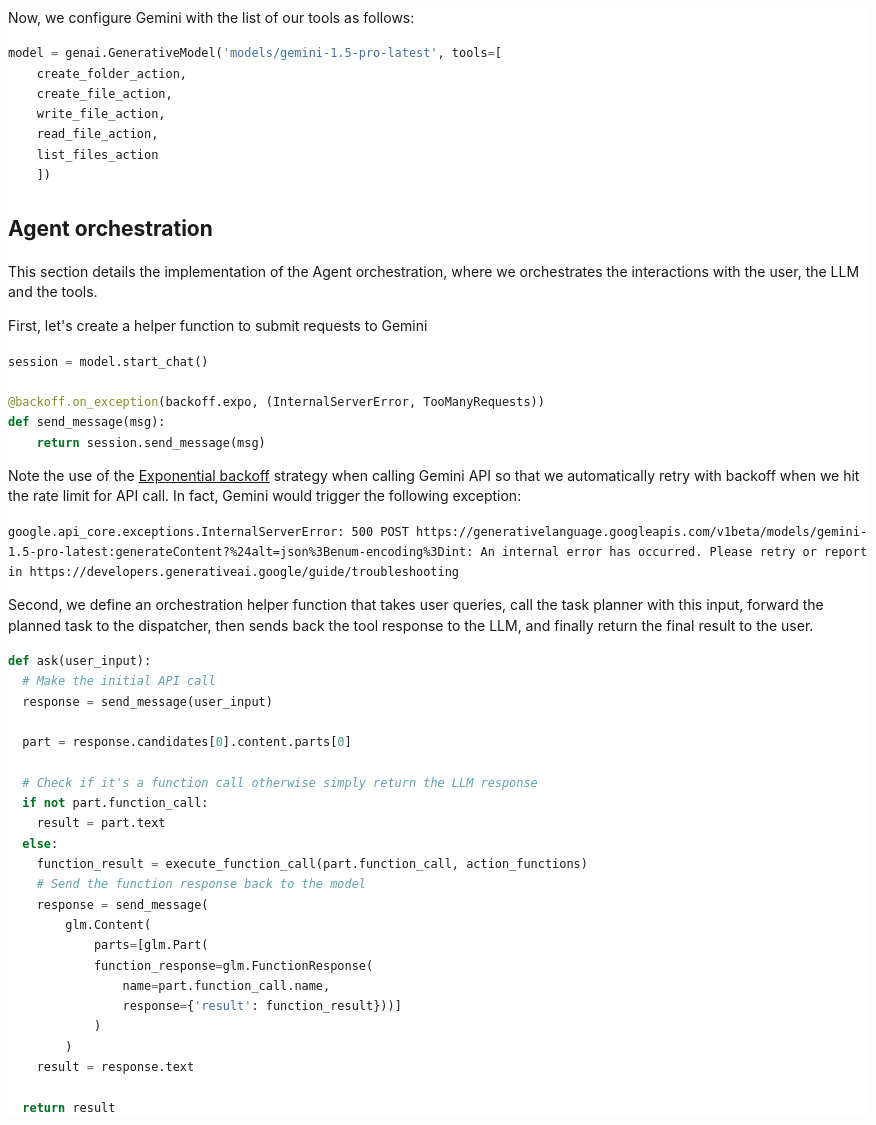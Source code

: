 Now, we configure Gemini with the list of our tools as follows:

```python
model = genai.GenerativeModel('models/gemini-1.5-pro-latest', tools=[
    create_folder_action,
    create_file_action,
    write_file_action,
    read_file_action,
    list_files_action
    ])
```

## Agent orchestration
This section details the implementation of the Agent orchestration, where we orchestrates the interactions with the user, the LLM and the tools.

First, let's create a helper function to submit requests to Gemini

```python
session = model.start_chat()

@backoff.on_exception(backoff.expo, (InternalServerError, TooManyRequests))
def send_message(msg):
    return session.send_message(msg)
```

Note the use of the [Exponential backoff](https://en.wikipedia.org/wiki/Exponential_backoff) strategy when calling Gemini API so that we automatically retry with backoff when we hit the rate limit for API call. In fact, Gemini would trigger the following exception:

```
google.api_core.exceptions.InternalServerError: 500 POST https://generativelanguage.googleapis.com/v1beta/models/gemini-1.5-pro-latest:generateContent?%24alt=json%3Benum-encoding%3Dint: An internal error has occurred. Please retry or report in https://developers.generativeai.google/guide/troubleshooting
```

Second, we define an orchestration helper function that takes user queries, call the task planner with this input, forward the planned task to the dispatcher, then sends back the tool response to the LLM, and finally return the final result to the user.

```python
def ask(user_input):
  # Make the initial API call
  response = send_message(user_input)

  part = response.candidates[0].content.parts[0]

  # Check if it's a function call otherwise simply return the LLM response
  if not part.function_call:
    result = part.text
  else:
    function_result = execute_function_call(part.function_call, action_functions)
    # Send the function response back to the model
    response = send_message(
        glm.Content(
            parts=[glm.Part(
            function_response=glm.FunctionResponse(
                name=part.function_call.name,
                response={'result': function_result}))]
            )
        )
    result = response.text

  return result
```
